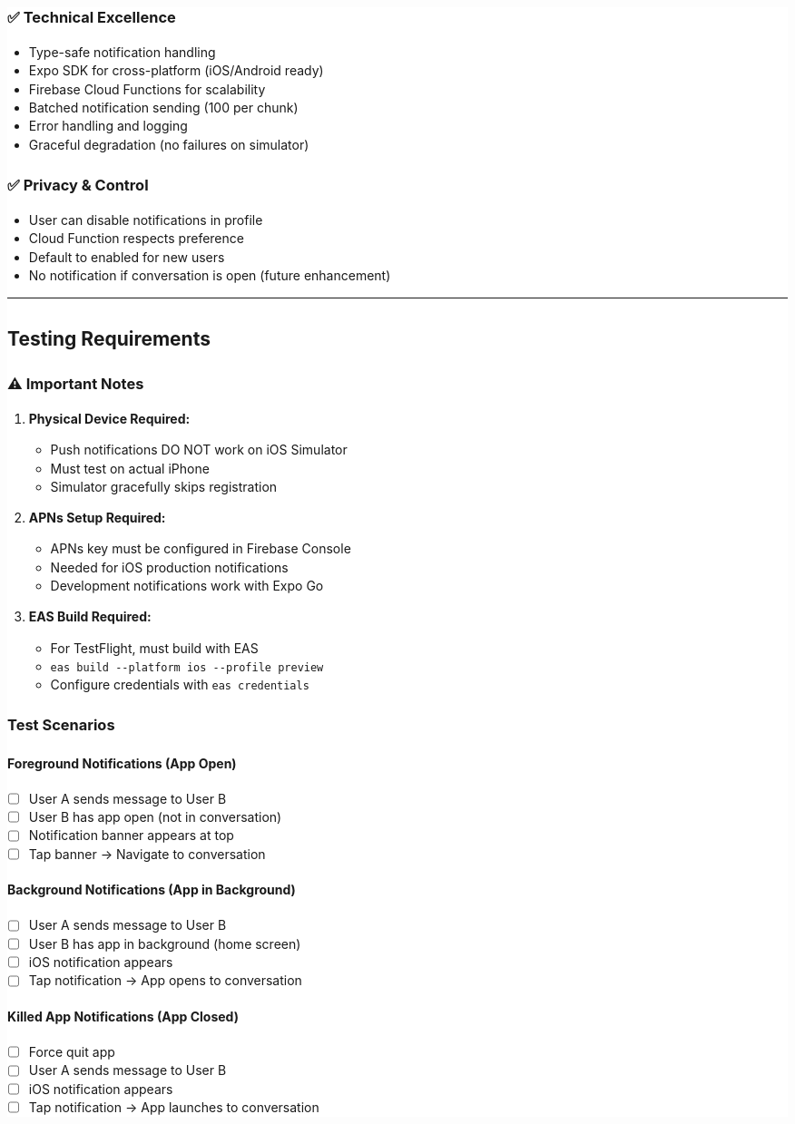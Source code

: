 ### ✅ Technical Excellence
- Type-safe notification handling
- Expo SDK for cross-platform (iOS/Android ready)
- Firebase Cloud Functions for scalability
- Batched notification sending (100 per chunk)
- Error handling and logging
- Graceful degradation (no failures on simulator)

### ✅ Privacy & Control
- User can disable notifications in profile
- Cloud Function respects preference
- Default to enabled for new users
- No notification if conversation is open (future enhancement)

---

## Testing Requirements

### ⚠️ Important Notes

1. **Physical Device Required:**
   - Push notifications DO NOT work on iOS Simulator
   - Must test on actual iPhone
   - Simulator gracefully skips registration

2. **APNs Setup Required:**
   - APNs key must be configured in Firebase Console
   - Needed for iOS production notifications
   - Development notifications work with Expo Go

3. **EAS Build Required:**
   - For TestFlight, must build with EAS
   - `eas build --platform ios --profile preview`
   - Configure credentials with `eas credentials`

### Test Scenarios

#### Foreground Notifications (App Open)
- [ ] User A sends message to User B
- [ ] User B has app open (not in conversation)
- [ ] Notification banner appears at top
- [ ] Tap banner → Navigate to conversation

#### Background Notifications (App in Background)
- [ ] User A sends message to User B
- [ ] User B has app in background (home screen)
- [ ] iOS notification appears
- [ ] Tap notification → App opens to conversation

#### Killed App Notifications (App Closed)
- [ ] Force quit app
- [ ] User A sends message to User B
- [ ] iOS notification appears
- [ ] Tap notification → App launches to conversation
